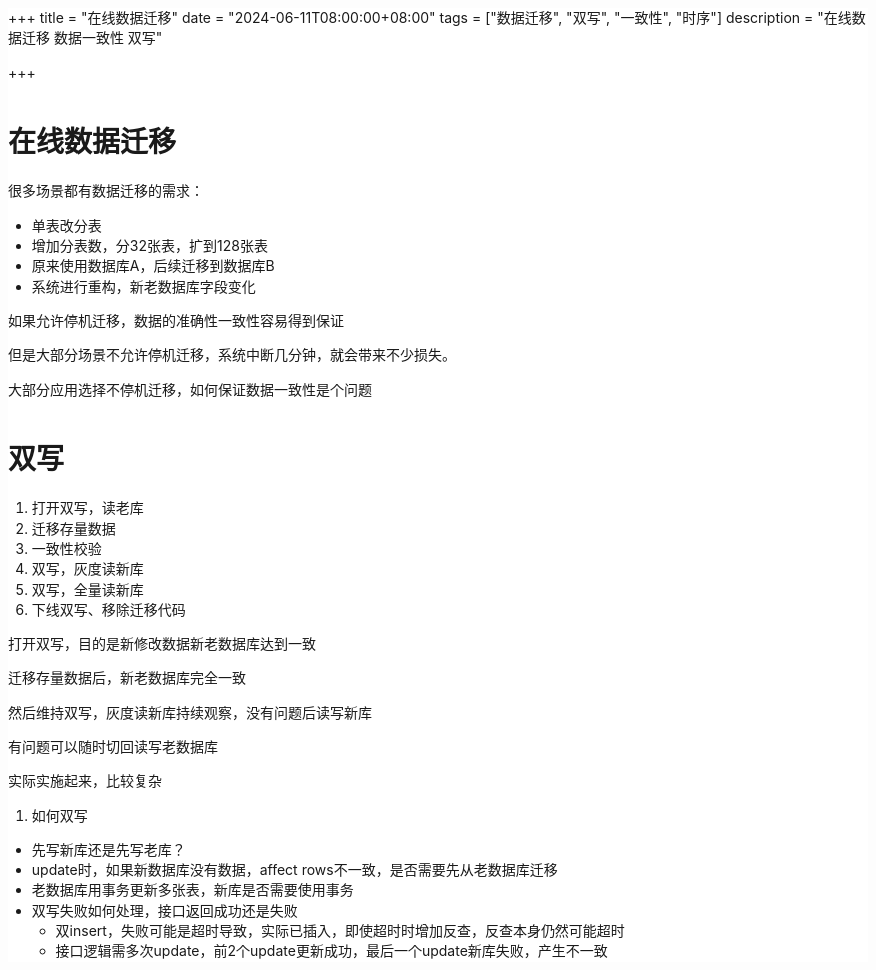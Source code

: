 +++
title = "在线数据迁移"
date = "2024-06-11T08:00:00+08:00"
tags = ["数据迁移", "双写", "一致性", "时序"]
description = "在线数据迁移 数据一致性 双写"

+++

# 在线数据迁移

很多场景都有数据迁移的需求：

- 单表改分表
- 增加分表数，分32张表，扩到128张表
- 原来使用数据库A，后续迁移到数据库B
- 系统进行重构，新老数据库字段变化



如果允许停机迁移，数据的准确性一致性容易得到保证

但是大部分场景不允许停机迁移，系统中断几分钟，就会带来不少损失。

大部分应用选择不停机迁移，如何保证数据一致性是个问题



# 双写

1. 打开双写，读老库
2. 迁移存量数据
3. 一致性校验
4. 双写，灰度读新库
5. 双写，全量读新库
6. 下线双写、移除迁移代码



打开双写，目的是新修改数据新老数据库达到一致

迁移存量数据后，新老数据库完全一致

然后维持双写，灰度读新库持续观察，没有问题后读写新库

有问题可以随时切回读写老数据库



实际实施起来，比较复杂

1. 如何双写

- 先写新库还是先写老库？
- update时，如果新数据库没有数据，affect rows不一致，是否需要先从老数据库迁移
- 老数据库用事务更新多张表，新库是否需要使用事务
- 双写失败如何处理，接口返回成功还是失败
  - 双insert，失败可能是超时导致，实际已插入，即使超时时增加反查，反查本身仍然可能超时
  - 接口逻辑需多次update，前2个update更新成功，最后一个update新库失败，产生不一致
